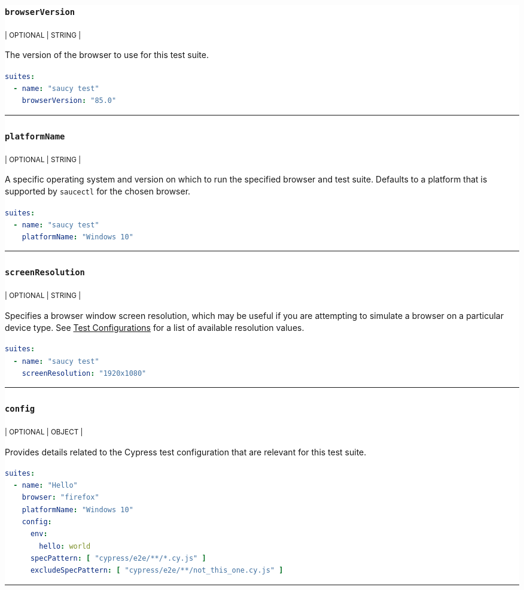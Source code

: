 
### `browserVersion`

<p><small>| OPTIONAL | STRING |</small></p>

The version of the browser to use for this test suite.

```yaml
suites:
  - name: "saucy test"
    browserVersion: "85.0"
```

---

### `platformName`

<p><small>| OPTIONAL | STRING |</small></p>

A specific operating system and version on which to run the specified browser and test suite. Defaults to a platform that is supported by `saucectl` for the chosen browser.

```yaml
suites:
  - name: "saucy test"
    platformName: "Windows 10"
```

---

### `screenResolution`

<p><small>| OPTIONAL | STRING |</small></p>

Specifies a browser window screen resolution, which may be useful if you are attempting to simulate a browser on a particular device type. See [Test Configurations](/basics/test-config-annotation/test-config) for a list of available resolution values.

```yaml
suites:
  - name: "saucy test"
    screenResolution: "1920x1080"
```

---

### `config`

<p><small>| OPTIONAL | OBJECT |</small></p>

Provides details related to the Cypress test configuration that are relevant for this test suite.

```yaml {5}
suites:
  - name: "Hello"
    browser: "firefox"
    platformName: "Windows 10"
    config:
      env:
        hello: world
      specPattern: [ "cypress/e2e/**/*.cy.js" ]
      excludeSpecPattern: [ "cypress/e2e/**/not_this_one.cy.js" ]
```

---